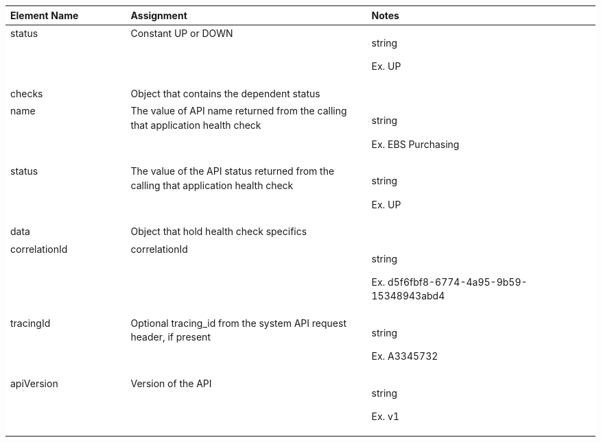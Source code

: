 <table>
<colgroup>
<col style="width: 20%" />
<col style="width: 40%" />
<col style="width: 38%" />
</colgroup>
<thead>
<tr>
<th style="text-align: left;">Element Name</th>
<th style="text-align: left;">Assignment</th>
<th style="text-align: left;">Notes</th>
</tr>
</thead>
<tbody>
<tr>
<td style="text-align: left;">status</td>
<td style="text-align: left;">Constant UP or DOWN</td>
<td style="text-align: left;"><p>string</p>
<p>Ex. UP</p></td>
</tr>
<tr>
<td style="text-align: left;">checks</td>
<td style="text-align: left;">Object that contains the dependent
status</td>
<td style="text-align: left;"></td>
</tr>
<tr>
<td style="text-align: left;">name</td>
<td style="text-align: left;">The value of API name returned from the
calling that application health check</td>
<td style="text-align: left;"><p>string</p>
<p>Ex. EBS Purchasing</p></td>
</tr>
<tr>
<td style="text-align: left;">status</td>
<td style="text-align: left;">The value of the API status returned from
the calling that application health check</td>
<td style="text-align: left;"><p>string</p>
<p>Ex. UP</p></td>
</tr>
<tr>
<td style="text-align: left;">data</td>
<td style="text-align: left;">Object that hold health check
specifics</td>
<td style="text-align: left;"></td>
</tr>
<tr>
<td style="text-align: left;">correlationId</td>
<td style="text-align: left;">correlationId</td>
<td style="text-align: left;"><p>string</p>
<p>Ex. d5f6fbf8-6774-4a95-9b59-15348943abd4</p></td>
</tr>
<tr>
<td style="text-align: left;">tracingId</td>
<td style="text-align: left;">Optional tracing_id from the system API
request header, if present</td>
<td style="text-align: left;"><p>string</p>
<p>Ex. A3345732</p></td>
</tr>
<tr>
<td style="text-align: left;">apiVersion</td>
<td style="text-align: left;">Version of the API</td>
<td style="text-align: left;"><p>string</p>
<p>Ex. v1</p></td>